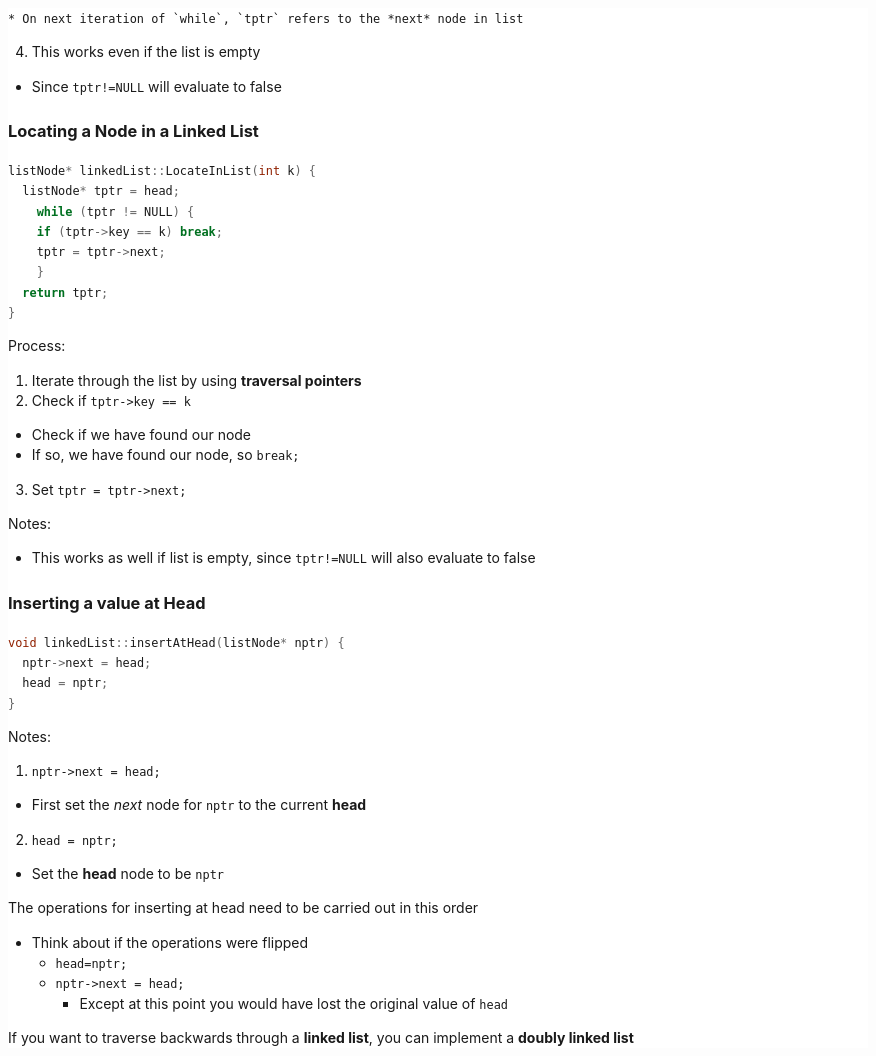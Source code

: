     * On next iteration of `while`, `tptr` refers to the *next* node in list
4. This works even if the list is empty
  * Since `tptr!=NULL` will evaluate to false

### Locating a Node in a Linked List

```c++
listNode* linkedList::LocateInList(int k) {
  listNode* tptr = head;
    while (tptr != NULL) {
    if (tptr->key == k) break;
    tptr = tptr->next;
    }
  return tptr;
}
```
Process:
1. Iterate through the list by using **traversal pointers**
2. Check if `tptr->key == k`
  * Check if we have found our node
  * If so, we have found our node, so `break;`
3. Set `tptr = tptr->next;`

Notes:
* This works as well if list is empty, since `tptr!=NULL` will also evaluate to false

### Inserting a value at Head

```c++
void linkedList::insertAtHead(listNode* nptr) {
  nptr->next = head;
  head = nptr;
}
```
Notes:
1. `nptr->next = head;`
  * First set the *next* node for `nptr` to the current **head**
2. `head = nptr;`
  * Set the **head** node to be `nptr`

The operations for inserting at head need to be carried out in this order
* Think about if the operations were flipped
  * `head=nptr;`
  * `nptr->next = head;`
    * Except at this point you would have lost the original value of `head`

If you want to traverse backwards through a **linked list**, you can implement a **doubly linked list**
